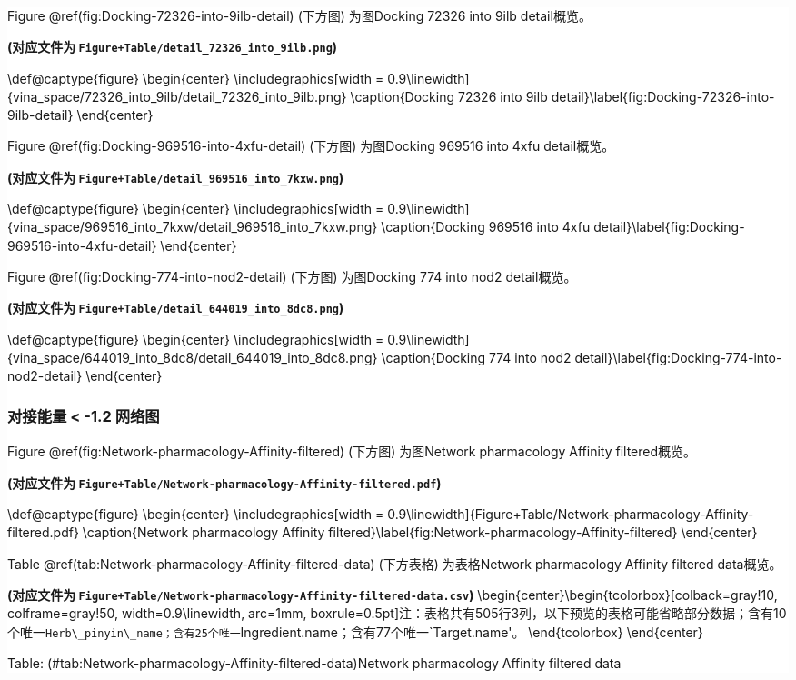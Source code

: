 Figure \@ref(fig:Docking-72326-into-9ilb-detail) (下方图) 为图Docking 72326 into 9ilb detail概览。

**(对应文件为 `Figure+Table/detail_72326_into_9ilb.png`)**

\def\@captype{figure}
\begin{center}
\includegraphics[width = 0.9\linewidth]{vina_space/72326_into_9ilb/detail_72326_into_9ilb.png}
\caption{Docking 72326 into 9ilb detail}\label{fig:Docking-72326-into-9ilb-detail}
\end{center}

Figure \@ref(fig:Docking-969516-into-4xfu-detail) (下方图) 为图Docking 969516 into 4xfu detail概览。

**(对应文件为 `Figure+Table/detail_969516_into_7kxw.png`)**

\def\@captype{figure}
\begin{center}
\includegraphics[width = 0.9\linewidth]{vina_space/969516_into_7kxw/detail_969516_into_7kxw.png}
\caption{Docking 969516 into 4xfu detail}\label{fig:Docking-969516-into-4xfu-detail}
\end{center}

Figure \@ref(fig:Docking-774-into-nod2-detail) (下方图) 为图Docking 774 into nod2 detail概览。

**(对应文件为 `Figure+Table/detail_644019_into_8dc8.png`)**

\def\@captype{figure}
\begin{center}
\includegraphics[width = 0.9\linewidth]{vina_space/644019_into_8dc8/detail_644019_into_8dc8.png}
\caption{Docking 774 into nod2 detail}\label{fig:Docking-774-into-nod2-detail}
\end{center}




### 对接能量 < -1.2 网络图

Figure \@ref(fig:Network-pharmacology-Affinity-filtered) (下方图) 为图Network pharmacology Affinity filtered概览。

**(对应文件为 `Figure+Table/Network-pharmacology-Affinity-filtered.pdf`)**

\def\@captype{figure}
\begin{center}
\includegraphics[width = 0.9\linewidth]{Figure+Table/Network-pharmacology-Affinity-filtered.pdf}
\caption{Network pharmacology Affinity filtered}\label{fig:Network-pharmacology-Affinity-filtered}
\end{center}

Table \@ref(tab:Network-pharmacology-Affinity-filtered-data) (下方表格) 为表格Network pharmacology Affinity filtered data概览。

**(对应文件为 `Figure+Table/Network-pharmacology-Affinity-filtered-data.csv`)**
\begin{center}\begin{tcolorbox}[colback=gray!10, colframe=gray!50, width=0.9\linewidth, arc=1mm, boxrule=0.5pt]注：表格共有505行3列，以下预览的表格可能省略部分数据；含有10个唯一`Herb\_pinyin\_name；含有25个唯一`Ingredient.name；含有77个唯一`Target.name'。
\end{tcolorbox}
\end{center}

Table: (\#tab:Network-pharmacology-Affinity-filtered-data)Network pharmacology Affinity filtered data

